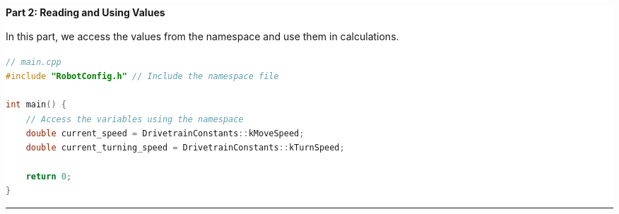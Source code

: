 
**Part 2: Reading and Using Values**

In this part, we access the values from the namespace and use them in calculations.

```cpp
// main.cpp
#include "RobotConfig.h" // Include the namespace file

int main() {
    // Access the variables using the namespace
    double current_speed = DrivetrainConstants::kMoveSpeed;
    double current_turning_speed = DrivetrainConstants::kTurnSpeed;

    return 0;
}
```

---

